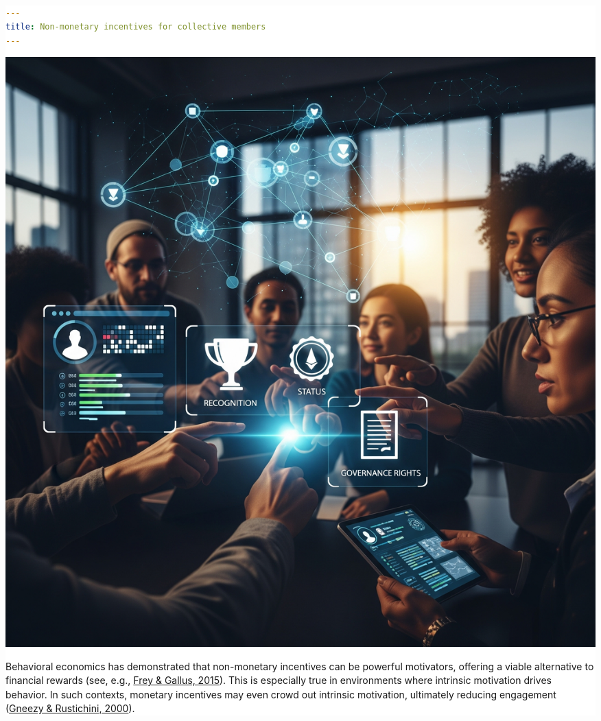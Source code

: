 ```yaml
---
title: Non-monetary incentives for collective members
---
```


![](collective-members.jpeg)

Behavioral economics has demonstrated that non-monetary incentives can be powerful motivators, offering a viable alternative to financial rewards (see, e.g., [Frey & Gallus, 2015](https://www.bsfrey.ch/articles/C_600_2016.pdf)). This is especially true in environments where intrinsic motivation drives behavior. In such contexts, monetary incentives may even crowd out intrinsic motivation, ultimately reducing engagement ([Gneezy & Rustichini, 2000](https://academic.oup.com/qje/article-abstract/115/3/791/1828156)). 
